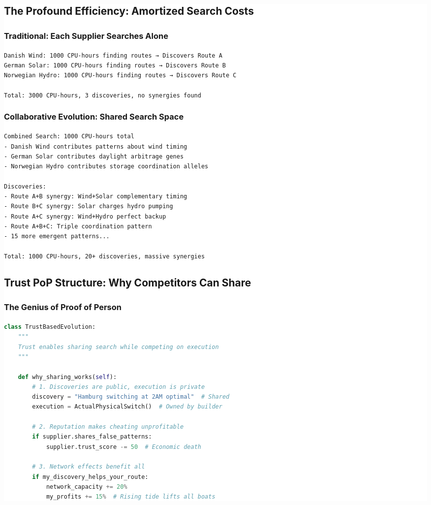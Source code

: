 ## The Profound Efficiency: Amortized Search Costs

### Traditional: Each Supplier Searches Alone
```
Danish Wind: 1000 CPU-hours finding routes → Discovers Route A
German Solar: 1000 CPU-hours finding routes → Discovers Route B  
Norwegian Hydro: 1000 CPU-hours finding routes → Discovers Route C

Total: 3000 CPU-hours, 3 discoveries, no synergies found
```

### Collaborative Evolution: Shared Search Space
```
Combined Search: 1000 CPU-hours total
- Danish Wind contributes patterns about wind timing
- German Solar contributes daylight arbitrage genes  
- Norwegian Hydro contributes storage coordination alleles

Discoveries:
- Route A+B synergy: Wind+Solar complementary timing
- Route B+C synergy: Solar charges hydro pumping
- Route A+C synergy: Wind+Hydro perfect backup
- Route A+B+C: Triple coordination pattern
- 15 more emergent patterns...

Total: 1000 CPU-hours, 20+ discoveries, massive synergies
```

## Trust PoP Structure: Why Competitors Can Share

### The Genius of Proof of Person

```python
class TrustBasedEvolution:
    """
    Trust enables sharing search while competing on execution
    """
    
    def why_sharing_works(self):
        # 1. Discoveries are public, execution is private
        discovery = "Hamburg switching at 2AM optimal"  # Shared
        execution = ActualPhysicalSwitch()  # Owned by builder
        
        # 2. Reputation makes cheating unprofitable
        if supplier.shares_false_patterns:
            supplier.trust_score -= 50  # Economic death
            
        # 3. Network effects benefit all
        if my_discovery_helps_your_route:
            network_capacity += 20%
            my_profits += 15%  # Rising tide lifts all boats
```
